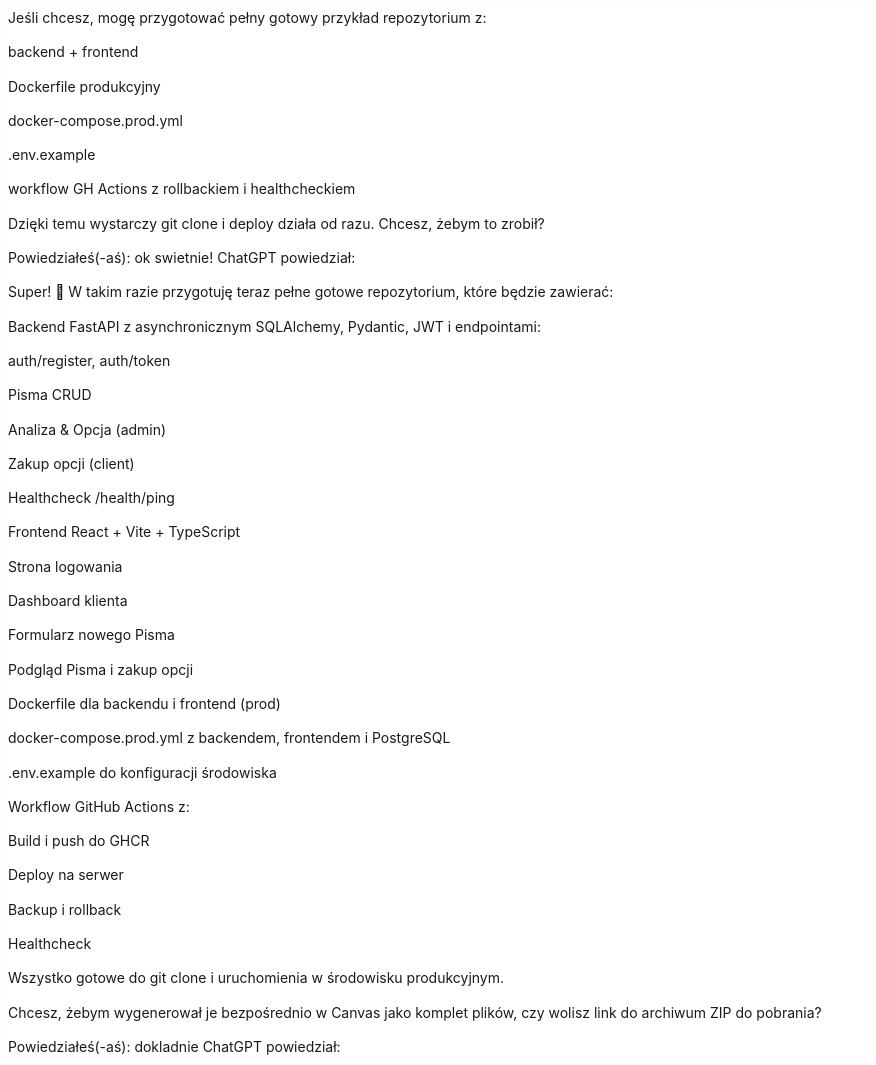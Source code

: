 Jeśli chcesz, mogę przygotować pełny gotowy przykład repozytorium z:

backend + frontend

Dockerfile produkcyjny

docker-compose.prod.yml

.env.example

workflow GH Actions z rollbackiem i healthcheckiem

Dzięki temu wystarczy git clone i deploy działa od razu. Chcesz, żebym to zrobił?

Powiedziałeś(-aś):
ok swietnie!
ChatGPT powiedział:

Super! 🚀 W takim razie przygotuję teraz pełne gotowe repozytorium, które będzie zawierać:

Backend FastAPI z asynchronicznym SQLAlchemy, Pydantic, JWT i endpointami:

auth/register, auth/token

Pisma CRUD

Analiza & Opcja (admin)

Zakup opcji (client)

Healthcheck /health/ping

Frontend React + Vite + TypeScript

Strona logowania

Dashboard klienta

Formularz nowego Pisma

Podgląd Pisma i zakup opcji

Dockerfile dla backendu i frontend (prod)

docker-compose.prod.yml z backendem, frontendem i PostgreSQL

.env.example do konfiguracji środowiska

Workflow GitHub Actions z:

Build i push do GHCR

Deploy na serwer

Backup i rollback

Healthcheck

Wszystko gotowe do git clone i uruchomienia w środowisku produkcyjnym.

Chcesz, żebym wygenerował je bezpośrednio w Canvas jako komplet plików, czy wolisz link do archiwum ZIP do pobrania?

Powiedziałeś(-aś):
dokladnie
ChatGPT powiedział:
